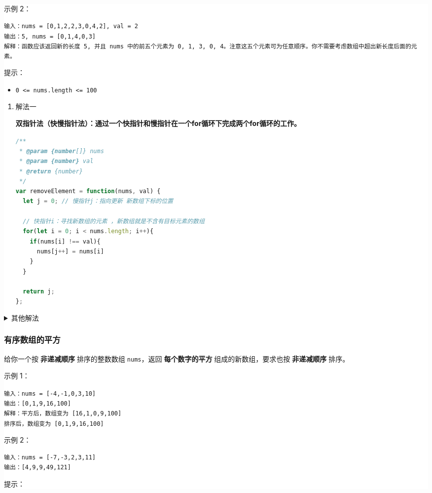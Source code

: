 示例 2：

```
输入：nums = [0,1,2,2,3,0,4,2], val = 2
输出：5, nums = [0,1,4,0,3]
解释：函数应该返回新的长度 5, 并且 nums 中的前五个元素为 0, 1, 3, 0, 4。注意这五个元素可为任意顺序。你不需要考虑数组中超出新长度后面的元素。
```

提示：

- `0 <= nums.length <= 100`

1. 解法一

    **双指针法（快慢指针法）：通过一个快指针和慢指针在一个for循环下完成两个for循环的工作。**

    ```js
    /**
     * @param {number[]} nums
     * @param {number} val
     * @return {number}
     */
    var removeElement = function(nums, val) {
      let j = 0; // 慢指针j：指向更新 新数组下标的位置

      // 快指针i：寻找新数组的元素 ，新数组就是不含有目标元素的数组
      for(let i = 0; i < nums.length; i++){
        if(nums[i] !== val){
          nums[j++] = nums[i]
        }
      }

      return j;
    };
    ```

<details><summary>其他解法</summary></details>

### 有序数组的平方
给你一个按 **非递减顺序** 排序的整数数组 `nums`，返回 **每个数字的平方** 组成的新数组，要求也按 **非递减顺序** 排序。

示例 1：

```
输入：nums = [-4,-1,0,3,10]
输出：[0,1,9,16,100]
解释：平方后，数组变为 [16,1,0,9,100]
排序后，数组变为 [0,1,9,16,100]
```

示例 2：

```
输入：nums = [-7,-3,2,3,11]
输出：[4,9,9,49,121]
```

提示：
